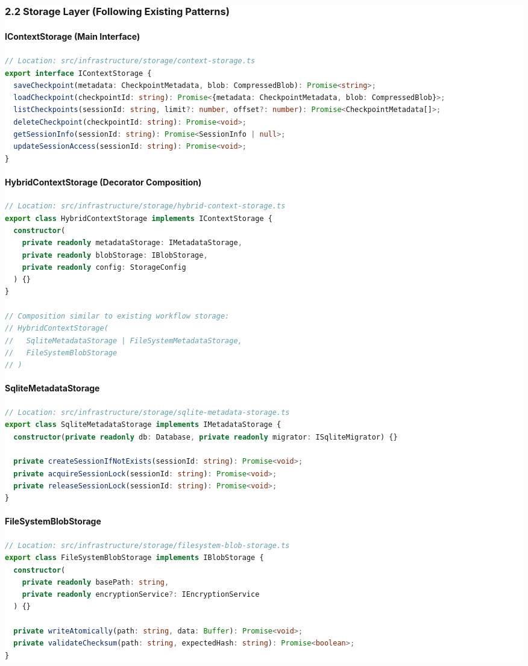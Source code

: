 ### 2.2 Storage Layer (Following Existing Patterns)

#### IContextStorage (Main Interface)
```typescript
// Location: src/infrastructure/storage/context-storage.ts
export interface IContextStorage {
  saveCheckpoint(metadata: CheckpointMetadata, blob: CompressedBlob): Promise<string>;
  loadCheckpoint(checkpointId: string): Promise<{metadata: CheckpointMetadata, blob: CompressedBlob}>;
  listCheckpoints(sessionId: string, limit?: number, offset?: number): Promise<CheckpointMetadata[]>;
  deleteCheckpoint(checkpointId: string): Promise<void>;
  getSessionInfo(sessionId: string): Promise<SessionInfo | null>;
  updateSessionAccess(sessionId: string): Promise<void>;
}
```

#### HybridContextStorage (Decorator Composition)
```typescript
// Location: src/infrastructure/storage/hybrid-context-storage.ts
export class HybridContextStorage implements IContextStorage {
  constructor(
    private readonly metadataStorage: IMetadataStorage,
    private readonly blobStorage: IBlobStorage,
    private readonly config: StorageConfig
  ) {}
}

// Composition similar to existing workflow storage:
// HybridContextStorage(
//   SqliteMetadataStorage | FileSystemMetadataStorage,
//   FileSystemBlobStorage
// )
```

#### SqliteMetadataStorage
```typescript
// Location: src/infrastructure/storage/sqlite-metadata-storage.ts
export class SqliteMetadataStorage implements IMetadataStorage {
  constructor(private readonly db: Database, private readonly migrator: ISqliteMigrator) {}
  
  private createSessionIfNotExists(sessionId: string): Promise<void>;
  private acquireSessionLock(sessionId: string): Promise<void>;
  private releaseSessionLock(sessionId: string): Promise<void>;
}
```

#### FileSystemBlobStorage
```typescript
// Location: src/infrastructure/storage/filesystem-blob-storage.ts
export class FileSystemBlobStorage implements IBlobStorage {
  constructor(
    private readonly basePath: string,
    private readonly encryptionService?: IEncryptionService
  ) {}
  
  private writeAtomically(path: string, data: Buffer): Promise<void>;
  private validateChecksum(path: string, expectedHash: string): Promise<boolean>;
}
```
